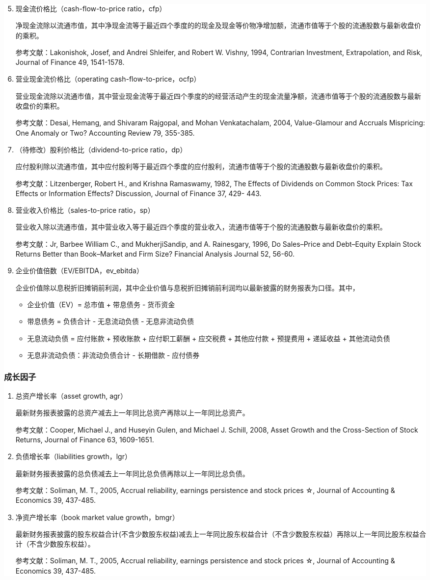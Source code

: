 5. 现金流价格比（cash-flow-to-price ratio，cfp）

   净现金流除以流通市值，其中净现金流等于最近四个季度的的现金及现金等价物净增加额，流通市值等于个股的流通股数与最新收盘价的乘积。

   参考文献：Lakonishok, Josef, and Andrei Shleifer, and Robert W. Vishny, 1994, Contrarian Investment,  Extrapolation, and Risk, Journal of Finance 49, 1541-1578.

6. 营业现金流价格比（operating cash-flow-to-price，ocfp）

   营业现金流除以流通市值，其中营业现金流等于最近四个季度的的经营活动产生的现金流量净额，流通市值等于个股的流通股数与最新收盘价的乘积。

   参考文献：Desai, Hemang, and Shivaram Rajgopal, and Mohan Venkatachalam, 2004, Value-Glamour  and Accruals Mispricing: One Anomaly or Two? Accounting Review 79, 355-385.

7. （待修改）股利价格比（dividend-to-price ratio，dp）

   应付股利除以流通市值，其中应付股利等于最近四个季度的应付股利，流通市值等于个股的流通股数与最新收盘价的乘积。

   参考文献：Litzenberger, Robert H., and Krishna Ramaswamy, 1982, The Effects of Dividends on  Common Stock Prices: Tax Effects or Information Effects? Discussion, Journal of Finance 37, 429- 443.

8. 营业收入价格比（sales-to-price ratio，sp）

   营业收入除以流通市值，其中营业收入等于最近四个季度的营业收入，流通市值等于个股的流通股数与最新收盘价的乘积。

   参考文献：Jr, Barbee William C., and MukherjiSandip, and A. Rainesgary, 1996, Do Sales–Price and  Debt–Equity Explain Stock Returns Better than Book–Market and Firm Size? Financial Analysis Journal 52, 56-60.
   
9. 企业价值倍数（EV/EBITDA，ev_ebitda）

   企业价值除以息税折旧摊销前利润，其中企业价值与息税折旧摊销前利润均以最新披露的财务报表为口径。其中，

   * 企业价值（EV）= 总市值 + 带息债务 - 货币资金

   * 带息债务 = 负债合计 - 无息流动负债 - 无息非流动负债

   * 无息流动负债 = 应付账款 + 预收账款 + 应付职工薪酬 + 应交税费 + 其他应付款 + 预提费用 + 递延收益 + 其他流动负债

   * 无息非流动负债：非流动负债合计 - 长期借款 - 应付债券

### 成长因子

1. 总资产增长率（asset growth, agr）

   最新财务报表披露的总资产减去上一年同比总资产再除以上一年同比总资产。

   参考文献：Cooper, Michael J., and Huseyin Gulen, and Michael J. Schill, 2008, Asset Growth and the  Cross-Section of Stock Returns, Journal of Finance 63, 1609-1651.

2. 负债增长率（liabilities growth，lgr）

   最新财务报表披露的总负债减去上一年同比总负债再除以上一年同比总负债。

   参考文献：Soliman, M. T., 2005, Accrual reliability, earnings persistence and stock prices ☆, Journal of  Accounting & Economics 39, 437-485.

3. 净资产增长率（book market value growth，bmgr）

   最新财务报表披露的股东权益合计(不含少数股东权益)减去上一年同比股东权益合计（不含少数股东权益）再除以上一年同比股东权益合计（不含少数股东权益）。

   参考文献：Soliman, M. T., 2005, Accrual reliability, earnings persistence and stock prices ☆, Journal of  Accounting & Economics 39, 437-485.
